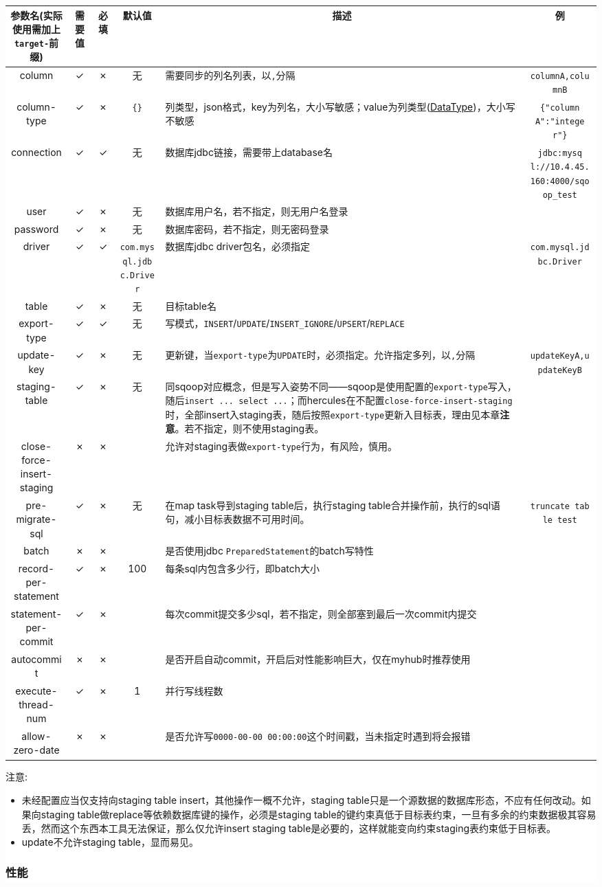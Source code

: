 |参数名(实际使用需加上`target-`前缀)|需要值|必填|默认值|描述|例|
|:---:|:---:|:---:|:---:|---|:---:|
|column|✓|✗|无|需要同步的列名列表，以`,`分隔|`columnA,columnB`|
|column-type|✓|✗|`{}`|列类型，json格式，key为列名，大小写敏感；value为列类型([DataType](../dev/Core.md#DataType))，大小写不敏感|`{"columnA":"integer"}`|
|connection|✓|✓|无|数据库jdbc链接，需要带上database名|`jdbc:mysql://10.4.45.160:4000/sqoop_test`|
|user|✓|✗|无|数据库用户名，若不指定，则无用户名登录| |
|password|✓|✗|无|数据库密码，若不指定，则无密码登录| |
|driver|✓|✓|`com.mysql.jdbc.Driver`|数据库jdbc driver包名，必须指定|`com.mysql.jdbc.Driver`|
|table|✓|✗|无|目标table名| |
|export-type|✓|✓|无|写模式，`INSERT`/`UPDATE`/`INSERT_IGNORE`/`UPSERT`/`REPLACE`| |
|update-key|✓|✗|无|更新键，当`export-type`为`UPDATE`时，必须指定。允许指定多列，以`,`分隔|`updateKeyA,updateKeyB`|
|staging-table|✓|✗|无|同sqoop对应概念，但是写入姿势不同——sqoop是使用配置的`export-type`写入，随后`insert ... select ...`；而hercules在不配置`close-force-insert-staging`时，全部insert入staging表，随后按照`export-type`更新入目标表，理由见本章**注意**。若不指定，则不使用staging表。| |
|close-force-insert-staging|✗|✗| |允许对staging表做`export-type`行为，有风险，慎用。| |
|pre-migrate-sql|✓|✗|无|在map task导到staging table后，执行staging table合并操作前，执行的sql语句，减小目标表数据不可用时间。|`truncate table test`|
|batch|✗|✗| |是否使用jdbc `PreparedStatement`的batch写特性| |
|record-per-statement|✓|✗|100|每条sql内包含多少行，即batch大小| |
|statement-per-commit|✓|✗| |每次commit提交多少sql，若不指定，则全部塞到最后一次commit内提交| |
|autocommit|✗|✗| |是否开启自动commit，开启后对性能影响巨大，仅在myhub时推荐使用| |
|execute-thread-num|✓|✗|1|并行写线程数| |
|allow-zero-date|✗|✗| |是否允许写`0000-00-00 00:00:00`这个时间戳，当未指定时遇到将会报错| |

注意:  
+ 未经配置应当仅支持向staging table insert，其他操作一概不允许，staging table只是一个源数据的数据库形态，不应有任何改动。如果向staging table做replace等依赖数据库键的操作，必须是staging table的键约束真低于目标表约束，一旦有多余的约束数据极其容易丢，然而这个东西本工具无法保证，那么仅允许insert staging table是必要的，这样就能变向约束staging表约束低于目标表。
+ update不允许staging table，显而易见。

### 性能
